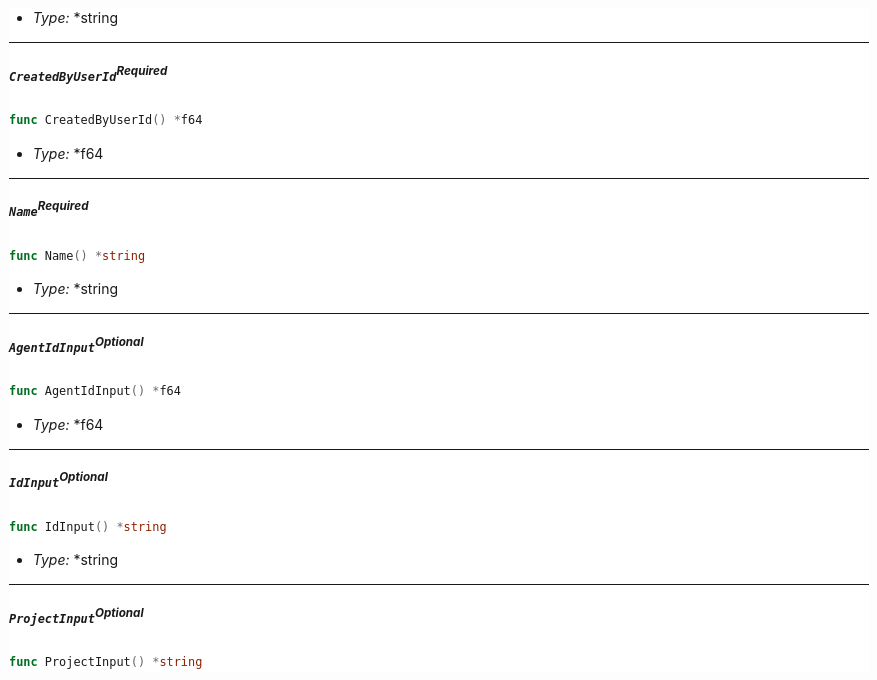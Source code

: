 - *Type:* *string

---

##### `CreatedByUserId`<sup>Required</sup> <a name="CreatedByUserId" id="@cdktf/provider-gitlab.dataGitlabClusterAgent.DataGitlabClusterAgent.property.createdByUserId"></a>

```go
func CreatedByUserId() *f64
```

- *Type:* *f64

---

##### `Name`<sup>Required</sup> <a name="Name" id="@cdktf/provider-gitlab.dataGitlabClusterAgent.DataGitlabClusterAgent.property.name"></a>

```go
func Name() *string
```

- *Type:* *string

---

##### `AgentIdInput`<sup>Optional</sup> <a name="AgentIdInput" id="@cdktf/provider-gitlab.dataGitlabClusterAgent.DataGitlabClusterAgent.property.agentIdInput"></a>

```go
func AgentIdInput() *f64
```

- *Type:* *f64

---

##### `IdInput`<sup>Optional</sup> <a name="IdInput" id="@cdktf/provider-gitlab.dataGitlabClusterAgent.DataGitlabClusterAgent.property.idInput"></a>

```go
func IdInput() *string
```

- *Type:* *string

---

##### `ProjectInput`<sup>Optional</sup> <a name="ProjectInput" id="@cdktf/provider-gitlab.dataGitlabClusterAgent.DataGitlabClusterAgent.property.projectInput"></a>

```go
func ProjectInput() *string
```
